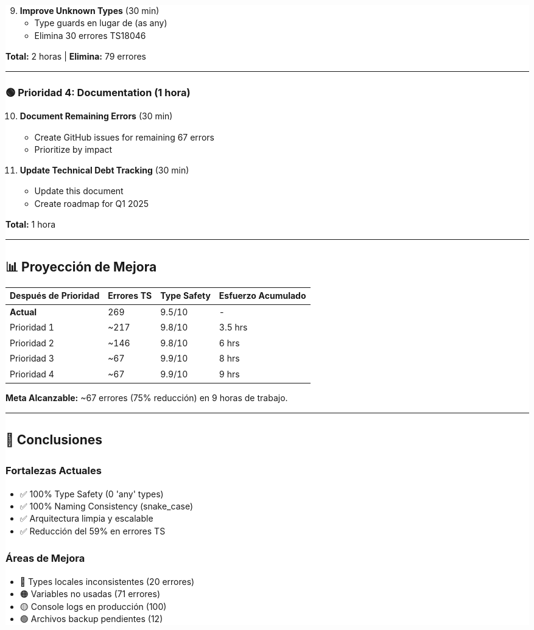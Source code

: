 9. **Improve Unknown Types** (30 min)
   - Type guards en lugar de (as any)
   - Elimina 30 errores TS18046

**Total:** 2 horas | **Elimina:** 79 errores

---

### 🟢 Prioridad 4: Documentation (1 hora)

10. **Document Remaining Errors** (30 min)
    - Create GitHub issues for remaining 67 errors
    - Prioritize by impact

11. **Update Technical Debt Tracking** (30 min)
    - Update this document
    - Create roadmap for Q1 2025

**Total:** 1 hora

---

## 📊 Proyección de Mejora

| Después de Prioridad | Errores TS | Type Safety | Esfuerzo Acumulado |
|---------------------|-----------|-------------|-------------------|
| **Actual** | 269 | 9.5/10 | - |
| Prioridad 1 | ~217 | 9.8/10 | 3.5 hrs |
| Prioridad 2 | ~146 | 9.8/10 | 6 hrs |
| Prioridad 3 | ~67 | 9.9/10 | 8 hrs |
| Prioridad 4 | ~67 | 9.9/10 | 9 hrs |

**Meta Alcanzable:** ~67 errores (75% reducción) en 9 horas de trabajo.

---

## 🎯 Conclusiones

### Fortalezas Actuales
- ✅ 100% Type Safety (0 'any' types)
- ✅ 100% Naming Consistency (snake_case)
- ✅ Arquitectura limpia y escalable
- ✅ Reducción del 59% en errores TS

### Áreas de Mejora
- 🔴 Types locales inconsistentes (20 errores)
- 🟠 Variables no usadas (71 errores)
- 🟡 Console logs en producción (100)
- 🟢 Archivos backup pendientes (12)
